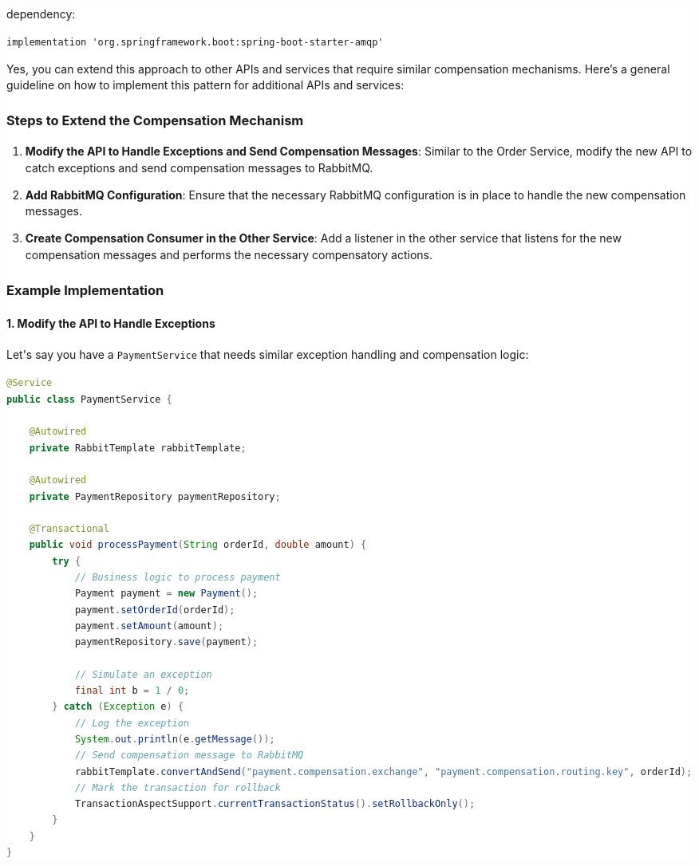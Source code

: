 dependency:

    implementation 'org.springframework.boot:spring-boot-starter-amqp'


Yes, you can extend this approach to other APIs and services that require similar compensation mechanisms. Here’s a general guideline on how to implement this pattern for additional APIs and services:

### Steps to Extend the Compensation Mechanism

1. **Modify the API to Handle Exceptions and Send Compensation Messages**: Similar to the Order Service, modify the new API to catch exceptions and send compensation messages to RabbitMQ.

2. **Add RabbitMQ Configuration**: Ensure that the necessary RabbitMQ configuration is in place to handle the new compensation messages.

3. **Create Compensation Consumer in the Other Service**: Add a listener in the other service that listens for the new compensation messages and performs the necessary compensatory actions.

### Example Implementation

#### 1. **Modify the API to Handle Exceptions**

Let's say you have a `PaymentService` that needs similar exception handling and compensation logic:

```java
@Service
public class PaymentService {

    @Autowired
    private RabbitTemplate rabbitTemplate;

    @Autowired
    private PaymentRepository paymentRepository;

    @Transactional
    public void processPayment(String orderId, double amount) {
        try {
            // Business logic to process payment
            Payment payment = new Payment();
            payment.setOrderId(orderId);
            payment.setAmount(amount);
            paymentRepository.save(payment);

            // Simulate an exception
            final int b = 1 / 0;
        } catch (Exception e) {
            // Log the exception
            System.out.println(e.getMessage());
            // Send compensation message to RabbitMQ
            rabbitTemplate.convertAndSend("payment.compensation.exchange", "payment.compensation.routing.key", orderId);
            // Mark the transaction for rollback
            TransactionAspectSupport.currentTransactionStatus().setRollbackOnly();
        }
    }
}
```
